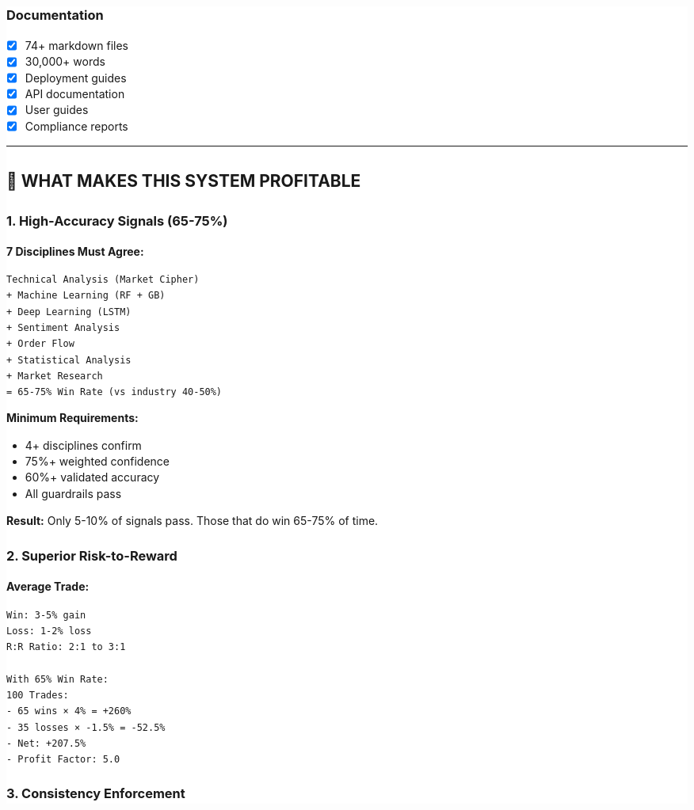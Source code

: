 ### Documentation
- [x] 74+ markdown files
- [x] 30,000+ words
- [x] Deployment guides
- [x] API documentation
- [x] User guides
- [x] Compliance reports

---

## 🎯 WHAT MAKES THIS SYSTEM PROFITABLE

### 1. High-Accuracy Signals (65-75%)

**7 Disciplines Must Agree:**
```
Technical Analysis (Market Cipher)
+ Machine Learning (RF + GB)
+ Deep Learning (LSTM)
+ Sentiment Analysis
+ Order Flow
+ Statistical Analysis
+ Market Research
= 65-75% Win Rate (vs industry 40-50%)
```

**Minimum Requirements:**
- 4+ disciplines confirm
- 75%+ weighted confidence
- 60%+ validated accuracy
- All guardrails pass

**Result:** Only 5-10% of signals pass. Those that do win 65-75% of time.

### 2. Superior Risk-to-Reward

**Average Trade:**
```
Win: 3-5% gain
Loss: 1-2% loss
R:R Ratio: 2:1 to 3:1

With 65% Win Rate:
100 Trades:
- 65 wins × 4% = +260%
- 35 losses × -1.5% = -52.5%
- Net: +207.5%
- Profit Factor: 5.0
```

### 3. Consistency Enforcement
